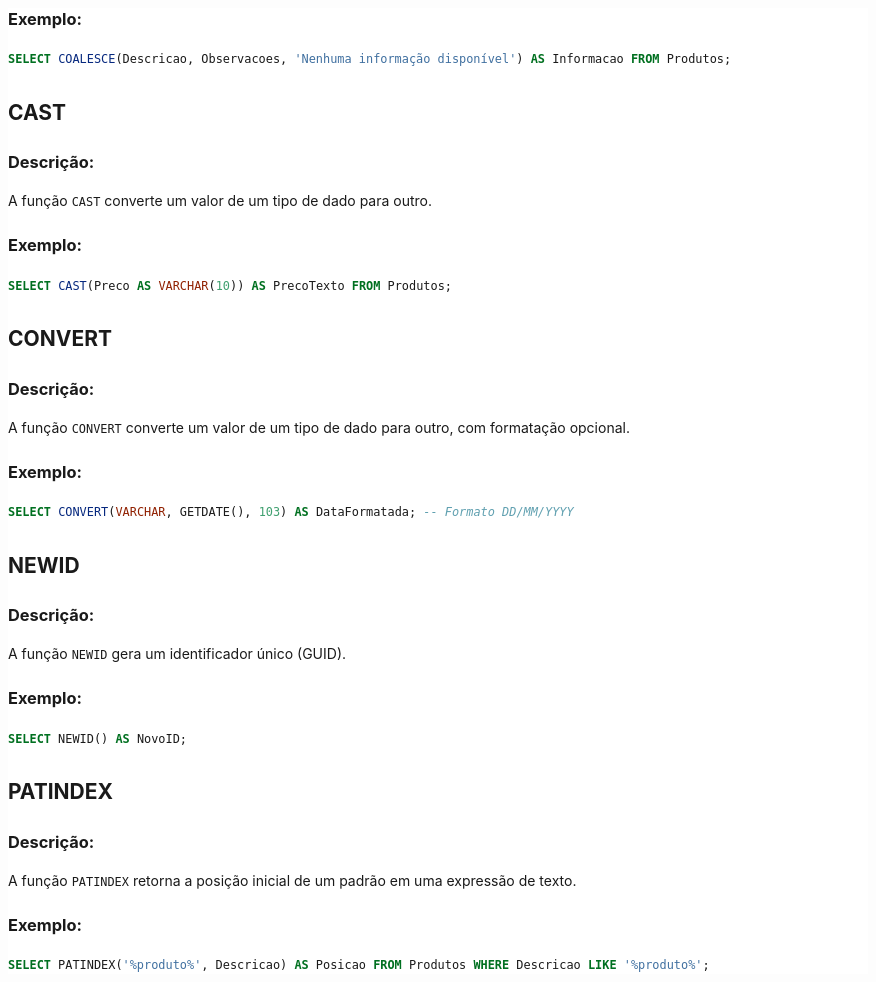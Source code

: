 ### Exemplo:
```sql
SELECT COALESCE(Descricao, Observacoes, 'Nenhuma informação disponível') AS Informacao FROM Produtos;
```

## CAST
### Descrição:
A função `CAST` converte um valor de um tipo de dado para outro.

### Exemplo:
```sql
SELECT CAST(Preco AS VARCHAR(10)) AS PrecoTexto FROM Produtos;
```

## CONVERT
### Descrição:
A função `CONVERT` converte um valor de um tipo de dado para outro, com formatação opcional.

### Exemplo:
```sql
SELECT CONVERT(VARCHAR, GETDATE(), 103) AS DataFormatada; -- Formato DD/MM/YYYY
```

## NEWID
### Descrição:
A função `NEWID` gera um identificador único (GUID).

### Exemplo:
```sql
SELECT NEWID() AS NovoID;
```

## PATINDEX
### Descrição:
A função `PATINDEX` retorna a posição inicial de um padrão em uma expressão de texto.

### Exemplo:
```sql
SELECT PATINDEX('%produto%', Descricao) AS Posicao FROM Produtos WHERE Descricao LIKE '%produto%';
```

